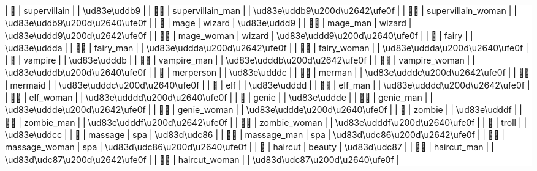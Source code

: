 | 🦹    | supervillain                                 |                                            | \ud83e\uddb9                                                                         |
| 🦹‍♂️    | supervillain_man                             |                                            | \ud83e\uddb9\u200d\u2642\ufe0f                                                       |
| 🦹‍♀️    | supervillain_woman                           |                                            | \ud83e\uddb9\u200d\u2640\ufe0f                                                       |
| 🧙    | mage                                         | wizard                                     | \ud83e\uddd9                                                                         |
| 🧙‍♂️    | mage_man                                     | wizard                                     | \ud83e\uddd9\u200d\u2642\ufe0f                                                       |
| 🧙‍♀️    | mage_woman                                   | wizard                                     | \ud83e\uddd9\u200d\u2640\ufe0f                                                       |
| 🧚    | fairy                                        |                                            | \ud83e\uddda                                                                         |
| 🧚‍♂️    | fairy_man                                    |                                            | \ud83e\uddda\u200d\u2642\ufe0f                                                       |
| 🧚‍♀️    | fairy_woman                                  |                                            | \ud83e\uddda\u200d\u2640\ufe0f                                                       |
| 🧛    | vampire                                      |                                            | \ud83e\udddb                                                                         |
| 🧛‍♂️    | vampire_man                                  |                                            | \ud83e\udddb\u200d\u2642\ufe0f                                                       |
| 🧛‍♀️    | vampire_woman                                |                                            | \ud83e\udddb\u200d\u2640\ufe0f                                                       |
| 🧜    | merperson                                    |                                            | \ud83e\udddc                                                                         |
| 🧜‍♂️    | merman                                       |                                            | \ud83e\udddc\u200d\u2642\ufe0f                                                       |
| 🧜‍♀️    | mermaid                                      |                                            | \ud83e\udddc\u200d\u2640\ufe0f                                                       |
| 🧝    | elf                                          |                                            | \ud83e\udddd                                                                         |
| 🧝‍♂️    | elf_man                                      |                                            | \ud83e\udddd\u200d\u2642\ufe0f                                                       |
| 🧝‍♀️    | elf_woman                                    |                                            | \ud83e\udddd\u200d\u2640\ufe0f                                                       |
| 🧞    | genie                                        |                                            | \ud83e\uddde                                                                         |
| 🧞‍♂️    | genie_man                                    |                                            | \ud83e\uddde\u200d\u2642\ufe0f                                                       |
| 🧞‍♀️    | genie_woman                                  |                                            | \ud83e\uddde\u200d\u2640\ufe0f                                                       |
| 🧟    | zombie                                       |                                            | \ud83e\udddf                                                                         |
| 🧟‍♂️    | zombie_man                                   |                                            | \ud83e\udddf\u200d\u2642\ufe0f                                                       |
| 🧟‍♀️    | zombie_woman                                 |                                            | \ud83e\udddf\u200d\u2640\ufe0f                                                       |
| 🧌     | troll                                        |                                            | \ud83e\uddcc                                                                         |
| 💆    | massage                                      | spa                                        | \ud83d\udc86                                                                         |
| 💆‍♂️    | massage_man                                  | spa                                        | \ud83d\udc86\u200d\u2642\ufe0f                                                       |
| 💆‍♀️    | massage_woman                                | spa                                        | \ud83d\udc86\u200d\u2640\ufe0f                                                       |
| 💇    | haircut                                      | beauty                                     | \ud83d\udc87                                                                         |
| 💇‍♂️    | haircut_man                                  |                                            | \ud83d\udc87\u200d\u2642\ufe0f                                                       |
| 💇‍♀️    | haircut_woman                                |                                            | \ud83d\udc87\u200d\u2640\ufe0f                                                       |